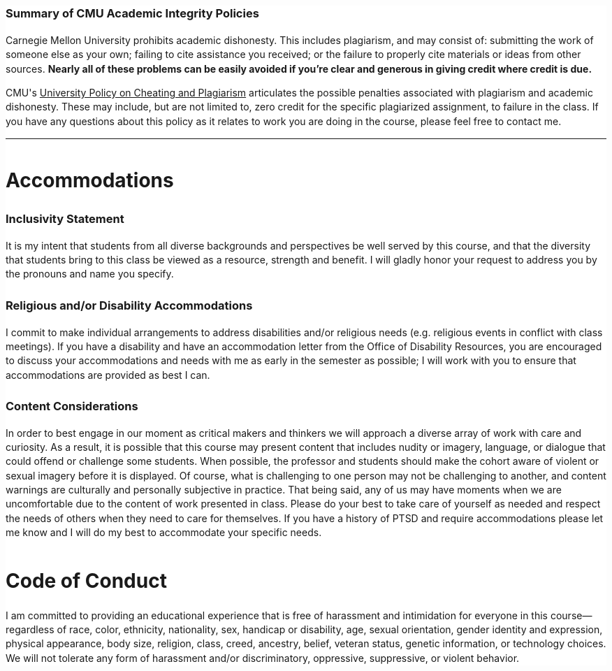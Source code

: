 ### Summary of CMU Academic Integrity Policies
Carnegie Mellon University prohibits academic dishonesty. This includes plagiarism, and may consist of: submitting the work of someone else as your own; failing to cite assistance you received; or the failure to properly cite materials or ideas from other sources. **Nearly all of these problems can be easily avoided if you’re clear and generous in giving credit where credit is due.** 

CMU's [University Policy on Cheating and Plagiarism](https://www.cmu.edu/policies/student-and-student-life/academic-integrity.html) articulates the possible penalties associated with plagiarism and academic dishonesty. These may include, but are not limited to, zero credit for the specific plagiarized assignment, to failure in the class. If you have any questions about this policy as it relates to work you are doing in the course, please feel free to contact me.

---

# Accommodations

### Inclusivity Statement
It is my intent that students from all diverse backgrounds and perspectives be well served by this course, and that the diversity that students bring to this class be viewed as a resource, strength and benefit. I will gladly honor your request to address you by the pronouns and name you specify.

### Religious and/or Disability Accommodations
I commit to make individual arrangements to address disabilities and/or religious needs (e.g. religious events in conflict with class meetings). If you have a disability and have an accommodation letter from the Office of Disability Resources, you are encouraged to discuss your accommodations and needs with me as early in the semester as possible; I will work with you to ensure that accommodations are provided as best I can.

### Content Considerations
In order to best engage in our moment as critical makers and thinkers we will approach a diverse array of work with care and curiosity. As a result, it is possible that this course may present content that includes nudity or imagery, language, or dialogue that could offend or challenge some students. When possible, the professor and students should make the cohort aware of violent or sexual imagery before it is displayed. Of course, what is challenging to one person may not be challenging to another, and content warnings are culturally and personally subjective in practice. That being said, any of us may have moments when we are uncomfortable due to the content of work presented in class. Please do your best to take care of yourself as needed and respect the needs of others when they need to care for themselves. If you have a history of PTSD and require accommodations please let me know and I will do my best to accommodate your specific needs.

# Code of Conduct

I am committed to providing an educational experience that is free of harassment and intimidation for everyone in this course—regardless of race, color, ethnicity, nationality, sex, handicap or disability, age, sexual orientation, gender identity and expression, physical appearance, body size, religion, class, creed, ancestry, belief, veteran status, genetic information, or technology choices. We will not tolerate any form of harassment and/or discriminatory, oppressive, suppressive, or violent behavior.
